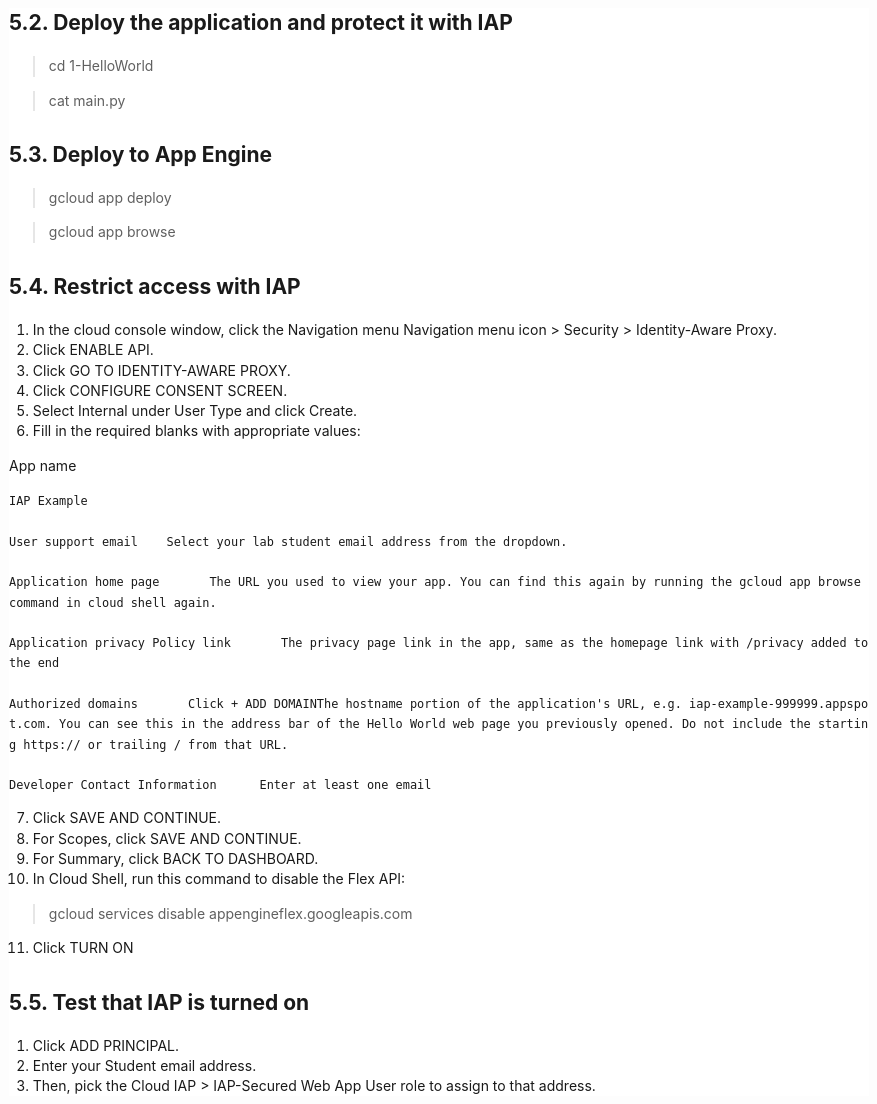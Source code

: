
## 5.2. Deploy the application and protect it with IAP

> cd 1-HelloWorld

> cat main.py

## 5.3. Deploy to App Engine
> gcloud app deploy

> gcloud app browse

## 5.4. Restrict access with IAP



1. In the cloud console window, click the Navigation menu Navigation menu icon > Security > Identity-Aware Proxy.
2. Click ENABLE API.
3. Click GO TO IDENTITY-AWARE PROXY.
4. Click CONFIGURE CONSENT SCREEN.
5. Select Internal under User Type and click Create.
6. Fill in the required blanks with appropriate values:

App name

    IAP Example

    User support email    Select your lab student email address from the dropdown.

    Application home page       The URL you used to view your app. You can find this again by running the gcloud app browse command in cloud shell again.

    Application privacy Policy link       The privacy page link in the app, same as the homepage link with /privacy added to the end

    Authorized domains       Click + ADD DOMAINThe hostname portion of the application's URL, e.g. iap-example-999999.appspot.com. You can see this in the address bar of the Hello World web page you previously opened. Do not include the starting https:// or trailing / from that URL.

    Developer Contact Information      Enter at least one email

7. Click SAVE AND CONTINUE.
8. For Scopes, click SAVE AND CONTINUE.
9. For Summary, click BACK TO DASHBOARD.
10. In Cloud Shell, run this command to disable the Flex API:
> gcloud services disable appengineflex.googleapis.com

11. Click TURN ON


## 5.5. Test that IAP is turned on

1. Click ADD PRINCIPAL.
2. Enter your Student email address.
3. Then, pick the Cloud IAP > IAP-Secured Web App User role to assign to that address.
